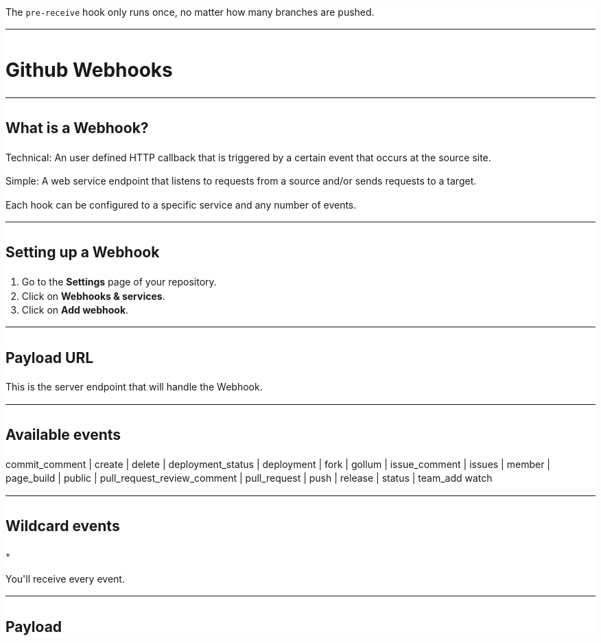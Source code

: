The `pre-receive` hook only runs once, no matter how many branches are pushed.

---

# Github Webhooks

---

## What is a Webhook?

Technical: An user defined HTTP callback that is triggered by a certain event that occurs at the source site.

Simple: A web service endpoint that listens to requests from a source and/or sends requests to a target.

Each hook can be configured to a specific service and any number of events.

---

## Setting up a Webhook

1. Go to the **Settings** page of your repository.
2. Click on **Webhooks & services**.
3. Click on **Add webhook**.

---

## Payload URL

This is the server endpoint that will handle the Webhook.

---

## Available events

commit\_comment | create | delete | deployment\_status | deployment | fork | gollum | issue\_comment | issues | member | page\_build | public | pull\_request\_review\_comment | pull\_request | push | release | status | team\_add watch

---

## Wildcard events

`*`

You'll receive every event.

---

## Payload

